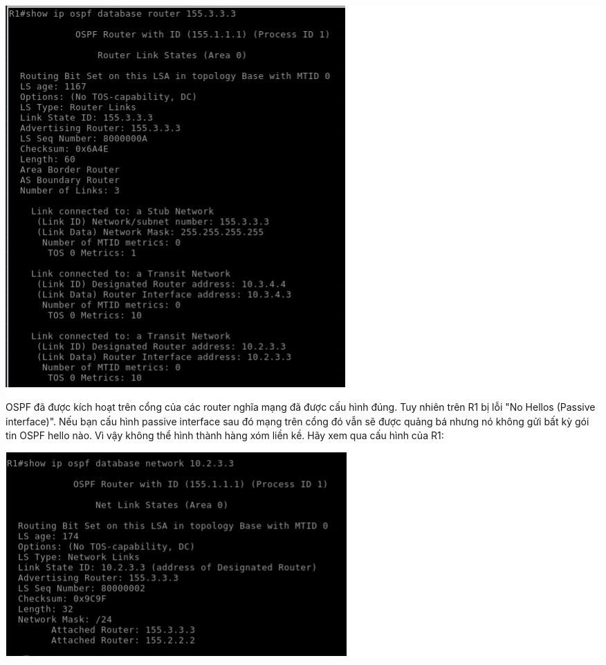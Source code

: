 ![](.//media/image33.png)


OSPF đã được kích hoạt trên cổng của các router nghĩa mạng đã được cấu
hình đúng. Tuy nhiên trên R1 bị lỗi \"No Hellos (Passive interface)\".
Nếu bạn cấu hình passive interface sau đó mạng trên cổng đó vẫn sẽ được
quảng bá nhưng nó không gửi bất kỳ gói tin OSPF hello nào. Vì vậy không
thể hình thành hàng xóm liền kề. Hãy xem qua cấu hình của R1:

![](.//media/image34.png)
